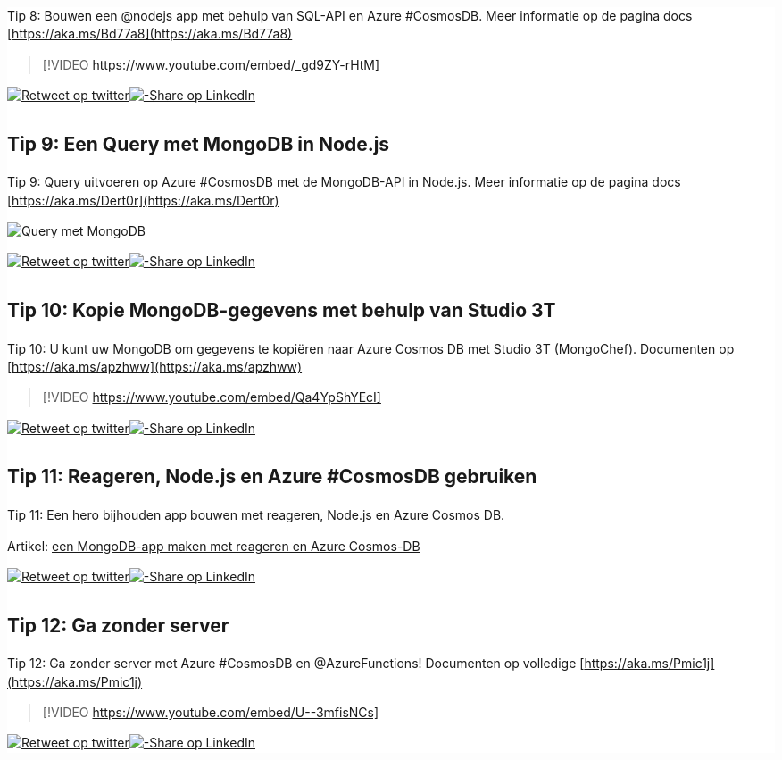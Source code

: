Tip 8: Bouwen een @nodejs app met behulp van SQL-API en Azure #CosmosDB. Meer informatie op de pagina docs [https://aka.ms/Bd77a8](https://aka.ms/Bd77a8)  

> [!VIDEO https://www.youtube.com/embed/_gd9ZY-rHtM]

[![Retweet op twitter](./media/20-days-of-tips/twitter-icon.png)](https://twitter.com/simona_cotin/status/908344625101815808)[![-Share op LinkedIn   ](./media/20-days-of-tips/linkedin-icon.png)](https://www.linkedin.com/feed/update/urn:li:activity:6314096399197757440)

## <a name="tip-9-query-using-mongodb-in-nodejs"></a>Tip 9: Een Query met MongoDB in Node.js

Tip 9: Query uitvoeren op Azure #CosmosDB met de MongoDB-API in Node.js. Meer informatie op de pagina docs [https://aka.ms/Dert0r](https://aka.ms/Dert0r)  

![Query met MongoDB](./media/20-days-of-tips/cosmos-db-tip-9-mongodb-query.png)

[![Retweet op twitter](./media/20-days-of-tips/twitter-icon.png)](https://twitter.com/simona_cotin/status/908737218759376896)[![-Share op LinkedIn   ](./media/20-days-of-tips/linkedin-icon.png)](https://www.linkedin.com/feed/update/urn:li:activity:6314500690261655552)

## <a name="tip-10-copy-mongodb-data-using-studio-3t"></a>Tip 10: Kopie MongoDB-gegevens met behulp van Studio 3T

Tip 10: U kunt uw MongoDB om gegevens te kopiëren naar Azure Cosmos DB met Studio 3T (MongoChef). Documenten op [https://aka.ms/apzhww](https://aka.ms/apzhww)

> [!VIDEO https://www.youtube.com/embed/Qa4YpShYEcI]

[![Retweet op twitter](./media/20-days-of-tips/twitter-icon.png)](https://twitter.com/simona_cotin/status/909794178489507840)[![-Share op LinkedIn   ](./media/20-days-of-tips/linkedin-icon.png)](https://www.linkedin.com/feed/update/urn:li:activity:6315565289329164288)

## <a name="tip-11-use-react-nodejs-and-azure-cosmosdb"></a>Tip 11: Reageren, Node.js en Azure #CosmosDB gebruiken

Tip 11: Een hero bijhouden app bouwen met reageren, Node.js en Azure Cosmos DB.

Artikel: [een MongoDB-app maken met reageren en Azure Cosmos-DB](https://docs.microsoft.com/azure/cosmos-db/tutorial-develop-mongodb-react?WT.mc_id=sicotint)

[![Retweet op twitter](./media/20-days-of-tips/twitter-icon.png)](https://twitter.com/simona_cotin/status/910156604875649025)[![-Share op LinkedIn   ](./media/20-days-of-tips/linkedin-icon.png)](https://www.linkedin.com/feed/update/urn:li:activity:6315922463670751233)

## <a name="tip-12-go-serverless"></a>Tip 12: Ga zonder server

Tip 12: Ga zonder server met Azure #CosmosDB en @AzureFunctions! Documenten op volledige [https://aka.ms/Pmic1j](https://aka.ms/Pmic1j)

> [!VIDEO https://www.youtube.com/embed/U--3mfisNCs]

[![Retweet op twitter](./media/20-days-of-tips/twitter-icon.png)](https://twitter.com/simona_cotin/status/910534418716069889)[![-Share op LinkedIn   ](./media/20-days-of-tips/linkedin-icon.png)](https://www.linkedin.com/feed/update/urn:li:activity:6316301619252248576)

